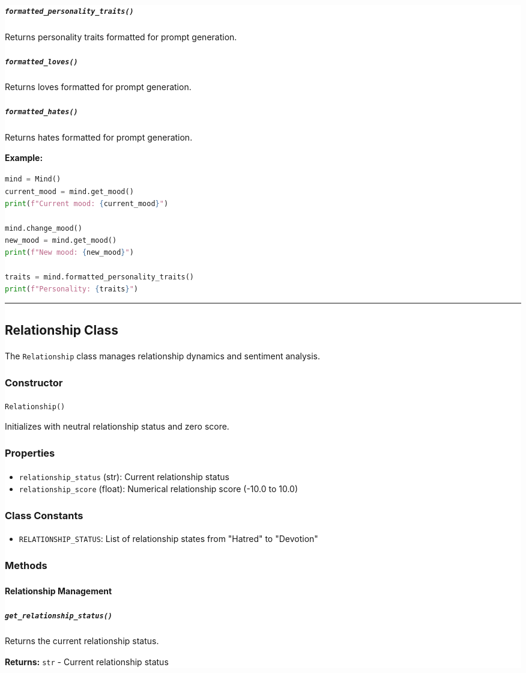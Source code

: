 ##### `formatted_personality_traits()`
Returns personality traits formatted for prompt generation.

##### `formatted_loves()`
Returns loves formatted for prompt generation.

##### `formatted_hates()`
Returns hates formatted for prompt generation.

**Example:**
```python
mind = Mind()
current_mood = mind.get_mood()
print(f"Current mood: {current_mood}")

mind.change_mood()
new_mood = mind.get_mood()
print(f"New mood: {new_mood}")

traits = mind.formatted_personality_traits()
print(f"Personality: {traits}")
```

---

## Relationship Class

The `Relationship` class manages relationship dynamics and sentiment analysis.

### Constructor

```python
Relationship()
```

Initializes with neutral relationship status and zero score.

### Properties

- `relationship_status` (str): Current relationship status
- `relationship_score` (float): Numerical relationship score (-10.0 to 10.0)

### Class Constants

- `RELATIONSHIP_STATUS`: List of relationship states from "Hatred" to "Devotion"

### Methods

#### Relationship Management

##### `get_relationship_status()`
Returns the current relationship status.

**Returns:** `str` - Current relationship status
